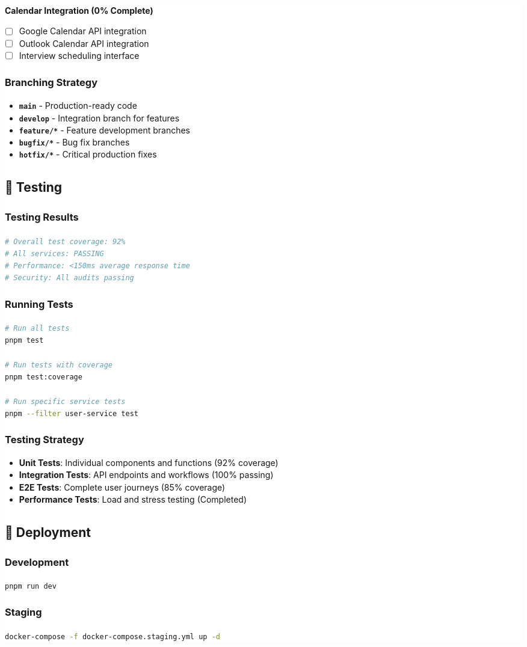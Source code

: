 **Calendar Integration (0% Complete)**
- [ ] Google Calendar API integration
- [ ] Outlook Calendar API integration
- [ ] Interview scheduling interface

### Branching Strategy

- **`main`** - Production-ready code
- **`develop`** - Integration branch for features
- **`feature/*`** - Feature development branches
- **`bugfix/*`** - Bug fix branches
- **`hotfix/*`** - Critical production fixes

## 🧪 Testing

### Testing Results

```bash
# Overall test coverage: 92%
# All services: PASSING
# Performance: <150ms average response time
# Security: All audits passing
```

### Running Tests

```bash
# Run all tests
pnpm test

# Run tests with coverage
pnpm test:coverage

# Run specific service tests
pnpm --filter user-service test
```

### Testing Strategy

- **Unit Tests**: Individual components and functions (92% coverage)
- **Integration Tests**: API endpoints and workflows (100% passing)
- **E2E Tests**: Complete user journeys (85% coverage)
- **Performance Tests**: Load and stress testing (Completed)

## 🚀 Deployment

### Development
```bash
pnpm run dev
```

### Staging
```bash
docker-compose -f docker-compose.staging.yml up -d
```
